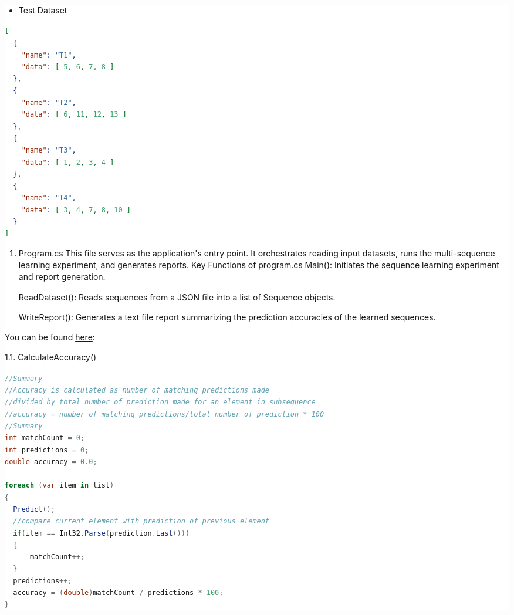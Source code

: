 - Test Dataset

```json
[
  {
    "name": "T1",
    "data": [ 5, 6, 7, 8 ]
  },
  {
    "name": "T2",
    "data": [ 6, 11, 12, 13 ]
  },
  {
    "name": "T3",
    "data": [ 1, 2, 3, 4 ]
  },
  {
    "name": "T4",
    "data": [ 3, 4, 7, 8, 10 ]
  }
]


```
1. Program.cs 
This file serves as the application's entry point. It orchestrates reading input datasets, runs the multi-sequence learning experiment, and generates reports.
Key Functions of program.cs
  Main(): Initiates the sequence learning experiment and report generation.

	ReadDataset(): Reads sequences from a JSON file into a list of Sequence objects.

	WriteReport(): Generates a text file report summarizing the prediction accuracies of the learned sequences.

You can be found [here](../Program.cs):

  1.1. CalculateAccuracy()
  
  ```csharp
//Summary
//Accuracy is calculated as number of matching predictions made 
//divided by total number of prediction made for an element in subsequence
//accuracy = number of matching predictions/total number of prediction * 100
//Summary
int matchCount = 0;
int predictions = 0;
double accuracy = 0.0;

foreach (var item in list)
{
    Predict();
    //compare current element with prediction of previous element
    if(item == Int32.Parse(prediction.Last()))
    {
        matchCount++;
    }
    predictions++;
    accuracy = (double)matchCount / predictions * 100;
}
```
